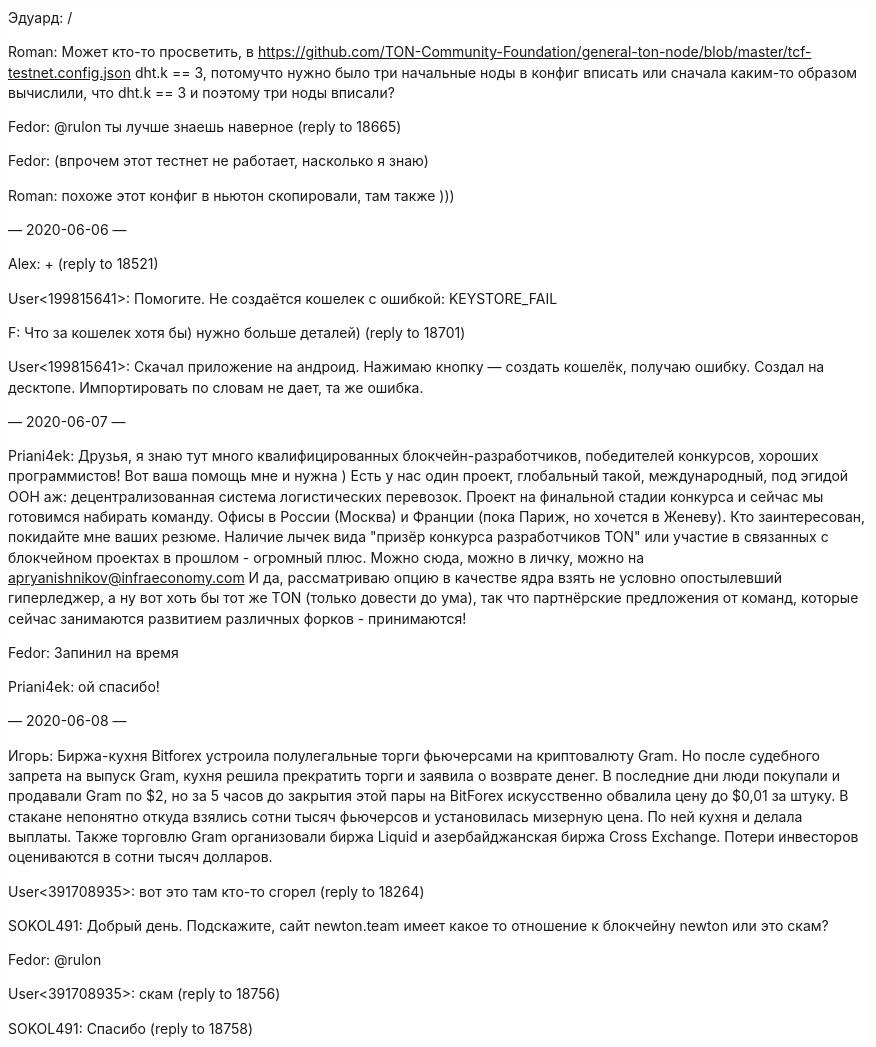 Эдуард: /

Roman: Может кто-то просветить, в https://github.com/TON-Community-Foundation/general-ton-node/blob/master/tcf-testnet.config.json dht.k == 3, потомучто нужно было три начальные ноды в конфиг вписать или сначала каким-то образом вычислили, что dht.k == 3 и поэтому три ноды вписали?

Fedor: @rulon ты лучше знаешь наверное (reply to 18665)

Fedor: (впрочем этот тестнет не работает, насколько я знаю)

Roman: похоже этот конфиг в ньютон скопировали, там также )))

— 2020-06-06 —

Alex: + (reply to 18521)

User<199815641>: Помогите. Не создаётся кошелек с ошибкой: KEYSTORE_FAIL

F: Что за кошелек хотя бы) нужно больше деталей) (reply to 18701)

User<199815641>: Скачал приложение на андроид.  Нажимаю кнопку — создать кошелёк, получаю ошибку.  Создал на десктопе. Импортировать по словам не дает, та же ошибка.

— 2020-06-07 —

Priani4ek: Друзья, я знаю тут много квалифицированных блокчейн-разработчиков, победителей конкурсов, хороших программистов! Вот ваша помощь мне и нужна )  Есть у нас один проект, глобальный такой, международный, под эгидой ООН аж: децентрализованная система логистических перевозок. Проект на финальной стадии конкурса и сейчас мы готовимся набирать команду. Офисы в России (Москва) и Франции (пока Париж, но хочется в Женеву).  Кто заинтересован, покидайте мне ваших резюме. Наличие лычек вида "призёр конкурса разработчиков TON" или участие в связанных с блокчейном проектах в прошлом - огромный плюс. Можно сюда, можно в личку, можно на apryanishnikov@infraeconomy.com  И да, рассматриваю опцию в качестве ядра взять не условно опостылевший гиперледжер, а ну вот хоть бы тот же TON (только довести до ума), так что партнёрские предложения от команд, которые сейчас занимаются развитием различных форков - принимаются!

Fedor: Запинил на время

Priani4ek: ой спасибо!

— 2020-06-08 —

Игорь: Биржа-кухня Bitforex устроила полулегальные торги фьючерсами на криптовалюту Gram. Но после судебного запрета на выпуск Gram, кухня решила прекратить торги и заявила о возврате денег.   В последние дни люди покупали и продавали Gram по $2, но за 5 часов до закрытия этой пары на BitForex искусственно обвалила цену до $0,01 за штуку. В стакане непонятно откуда взялись сотни тысяч фьючерсов и установилась мизерную цена. По ней кухня и делала выплаты.  Также торговлю Gram организовали биржа Liquid и азербайджанская биржа Cross Exchange.  Потери инвесторов оцениваются в сотни тысяч долларов.

User<391708935>: вот это там кто-то сгорел (reply to 18264)

SOKOL491: Добрый день. Подскажите, сайт newton.team имеет какое то отношение к блокчейну newton или это скам?

Fedor: @rulon

User<391708935>: скам (reply to 18756)

SOKOL491: Спасибо (reply to 18758)
